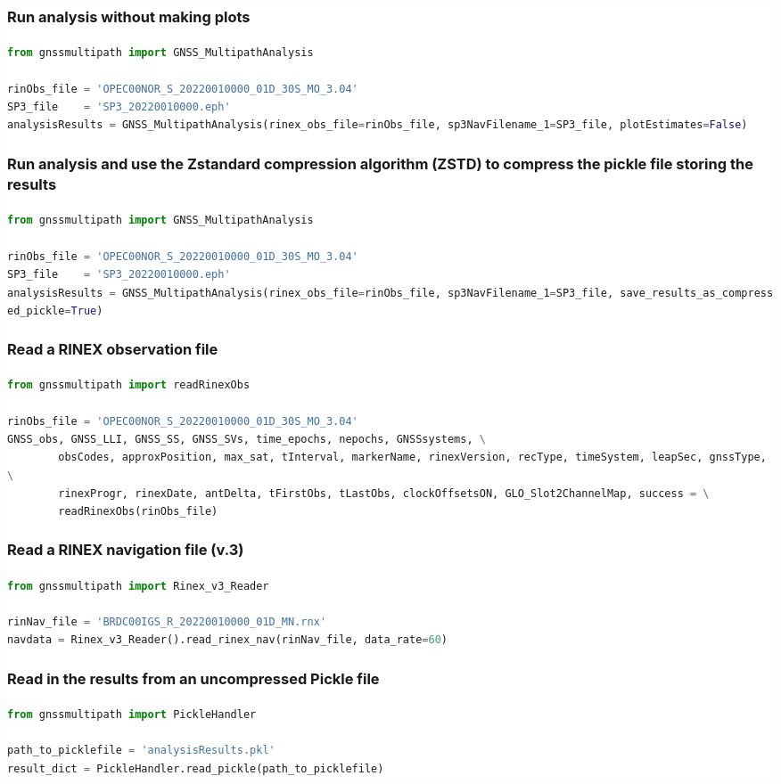

### Run analysis without making plots
```python
from gnssmultipath import GNSS_MultipathAnalysis

rinObs_file = 'OPEC00NOR_S_20220010000_01D_30S_MO_3.04'
SP3_file    = 'SP3_20220010000.eph'
analysisResults = GNSS_MultipathAnalysis(rinex_obs_file=rinObs_file, sp3NavFilename_1=SP3_file, plotEstimates=False)
```

### Run analysis and use the Zstandard compression algorithm (ZSTD) to compress the pickle file storing the results
```python
from gnssmultipath import GNSS_MultipathAnalysis

rinObs_file = 'OPEC00NOR_S_20220010000_01D_30S_MO_3.04'
SP3_file    = 'SP3_20220010000.eph'
analysisResults = GNSS_MultipathAnalysis(rinex_obs_file=rinObs_file, sp3NavFilename_1=SP3_file, save_results_as_compressed_pickle=True)
```


### Read a RINEX observation file
```python
from gnssmultipath import readRinexObs

rinObs_file = 'OPEC00NOR_S_20220010000_01D_30S_MO_3.04'
GNSS_obs, GNSS_LLI, GNSS_SS, GNSS_SVs, time_epochs, nepochs, GNSSsystems, \
        obsCodes, approxPosition, max_sat, tInterval, markerName, rinexVersion, recType, timeSystem, leapSec, gnssType, \
        rinexProgr, rinexDate, antDelta, tFirstObs, tLastObs, clockOffsetsON, GLO_Slot2ChannelMap, success = \
        readRinexObs(rinObs_file)
```

### Read a RINEX navigation file (v.3)
```python
from gnssmultipath import Rinex_v3_Reader

rinNav_file = 'BRDC00IGS_R_20220010000_01D_MN.rnx'
navdata = Rinex_v3_Reader().read_rinex_nav(rinNav_file, data_rate=60)
```

### Read in the results from an uncompressed Pickle file
```python
from gnssmultipath import PickleHandler

path_to_picklefile = 'analysisResults.pkl'
result_dict = PickleHandler.read_pickle(path_to_picklefile)
```

